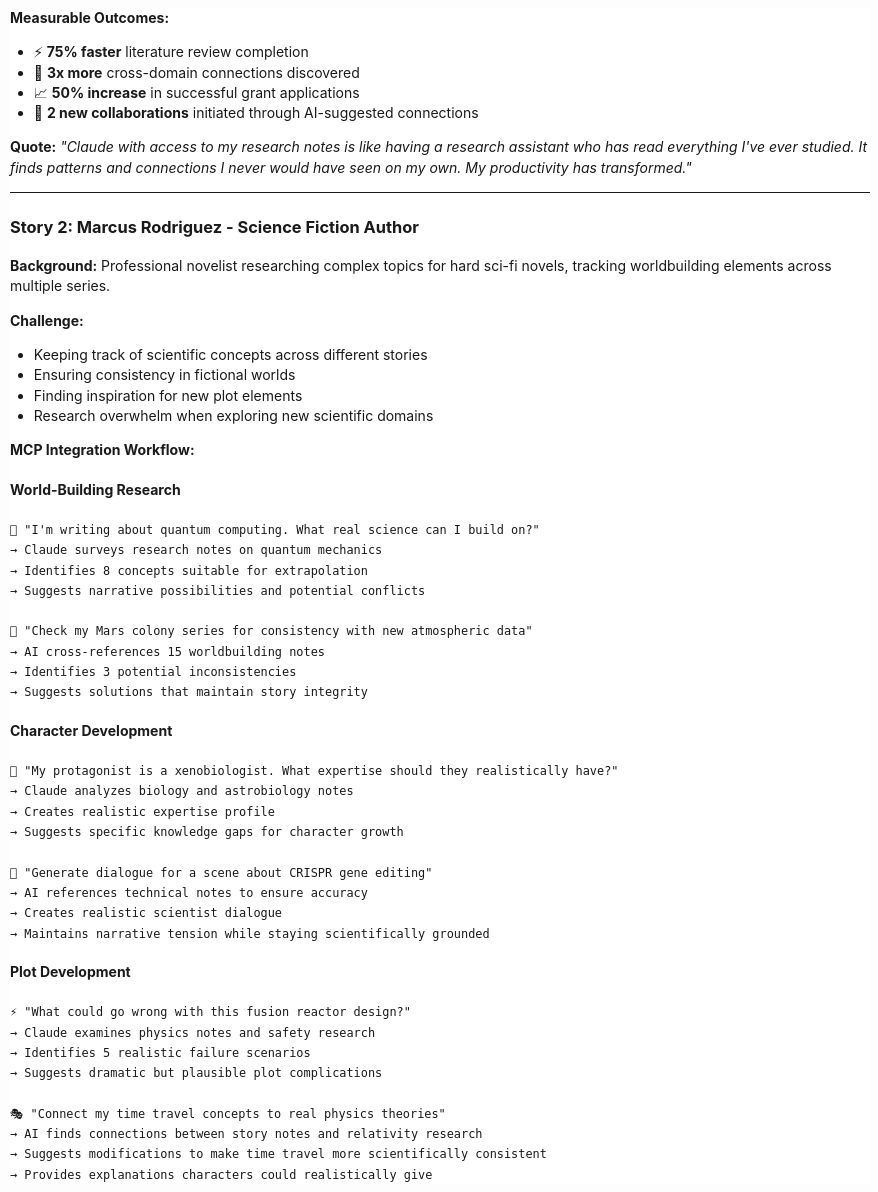 **Measurable Outcomes:**
- ⚡ **75% faster** literature review completion
- 🔗 **3x more** cross-domain connections discovered
- 📈 **50% increase** in successful grant applications
- 🎯 **2 new collaborations** initiated through AI-suggested connections

**Quote:** *"Claude with access to my research notes is like having a research assistant who has read everything I've ever studied. It finds patterns and connections I never would have seen on my own. My productivity has transformed."*

---

### **Story 2: Marcus Rodriguez - Science Fiction Author**

**Background:** Professional novelist researching complex topics for hard sci-fi novels, tracking worldbuilding elements across multiple series.

**Challenge:**
- Keeping track of scientific concepts across different stories
- Ensuring consistency in fictional worlds
- Finding inspiration for new plot elements
- Research overwhelm when exploring new scientific domains

**MCP Integration Workflow:**

#### **World-Building Research**
```
🌌 "I'm writing about quantum computing. What real science can I build on?"
→ Claude surveys research notes on quantum mechanics
→ Identifies 8 concepts suitable for extrapolation
→ Suggests narrative possibilities and potential conflicts

🔬 "Check my Mars colony series for consistency with new atmospheric data"
→ AI cross-references 15 worldbuilding notes
→ Identifies 3 potential inconsistencies
→ Suggests solutions that maintain story integrity
```

#### **Character Development**
```
👥 "My protagonist is a xenobiologist. What expertise should they realistically have?"
→ Claude analyzes biology and astrobiology notes
→ Creates realistic expertise profile
→ Suggests specific knowledge gaps for character growth

💭 "Generate dialogue for a scene about CRISPR gene editing"
→ AI references technical notes to ensure accuracy
→ Creates realistic scientist dialogue
→ Maintains narrative tension while staying scientifically grounded
```

#### **Plot Development**
```
⚡ "What could go wrong with this fusion reactor design?"
→ Claude examines physics notes and safety research
→ Identifies 5 realistic failure scenarios
→ Suggests dramatic but plausible plot complications

🎭 "Connect my time travel concepts to real physics theories"
→ AI finds connections between story notes and relativity research
→ Suggests modifications to make time travel more scientifically consistent
→ Provides explanations characters could realistically give
```
